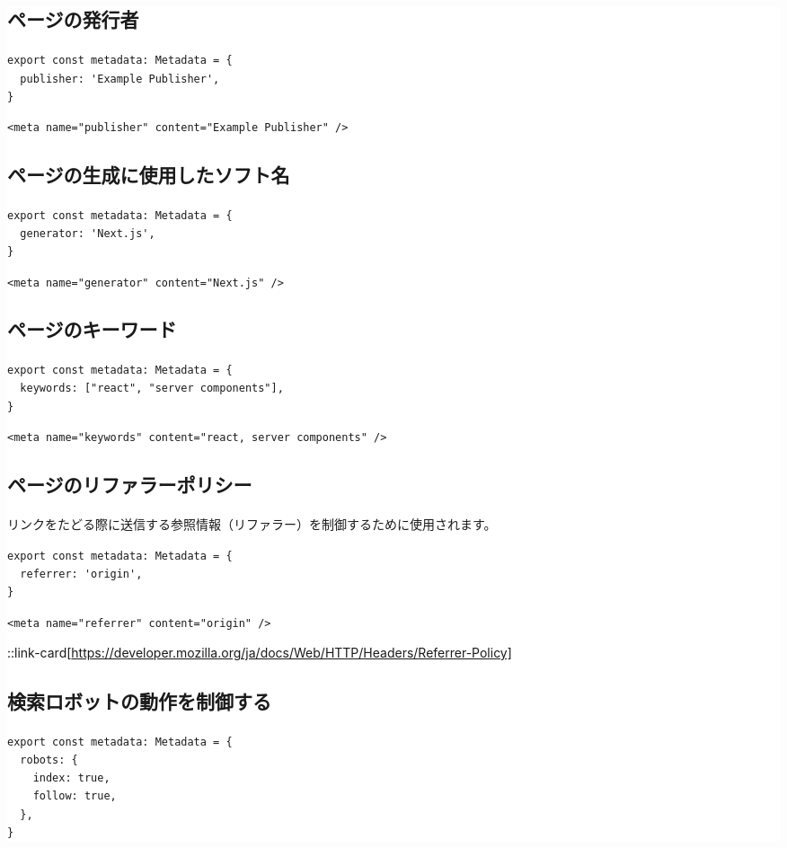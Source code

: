 ## ページの発行者

```typescript:設定方法
export const metadata: Metadata = {
  publisher: 'Example Publisher',
}
```

```html:出力されるタグ
<meta name="publisher" content="Example Publisher" />
```

## ページの生成に使用したソフト名

```typescript:設定方法
export const metadata: Metadata = {
  generator: 'Next.js',
}
```

```html:出力されるタグ
<meta name="generator" content="Next.js" />
```

## ページのキーワード

```typescript:設定方法
export const metadata: Metadata = {
  keywords: ["react", "server components"],
}
```

```html:出力されるタグ
<meta name="keywords" content="react, server components" />
```

## ページのリファラーポリシー

リンクをたどる際に送信する参照情報（リファラー）を制御するために使用されます。

```typescript:設定方法
export const metadata: Metadata = {
  referrer: 'origin',
}
```

```html:出力されるタグ
<meta name="referrer" content="origin" />
```

::link-card[https://developer.mozilla.org/ja/docs/Web/HTTP/Headers/Referrer-Policy]

## 検索ロボットの動作を制御する

```typescript:設定方法
export const metadata: Metadata = {
  robots: {
    index: true,
    follow: true,
  },
}
```
